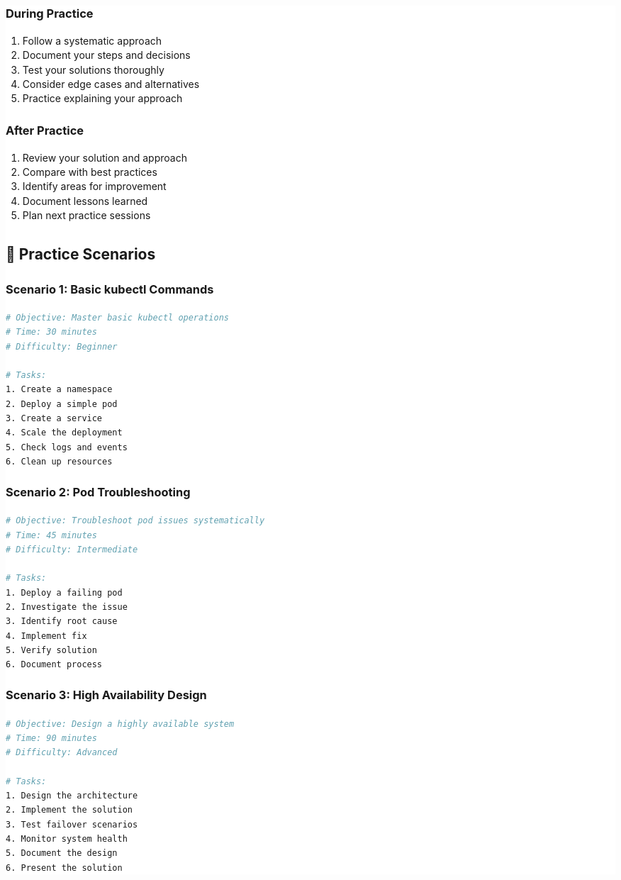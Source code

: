 ### **During Practice**
1. Follow a systematic approach
2. Document your steps and decisions
3. Test your solutions thoroughly
4. Consider edge cases and alternatives
5. Practice explaining your approach

### **After Practice**
1. Review your solution and approach
2. Compare with best practices
3. Identify areas for improvement
4. Document lessons learned
5. Plan next practice sessions

## 🎯 **Practice Scenarios**

### **Scenario 1: Basic kubectl Commands**
```bash
# Objective: Master basic kubectl operations
# Time: 30 minutes
# Difficulty: Beginner

# Tasks:
1. Create a namespace
2. Deploy a simple pod
3. Create a service
4. Scale the deployment
5. Check logs and events
6. Clean up resources
```

### **Scenario 2: Pod Troubleshooting**
```bash
# Objective: Troubleshoot pod issues systematically
# Time: 45 minutes
# Difficulty: Intermediate

# Tasks:
1. Deploy a failing pod
2. Investigate the issue
3. Identify root cause
4. Implement fix
5. Verify solution
6. Document process
```

### **Scenario 3: High Availability Design**
```bash
# Objective: Design a highly available system
# Time: 90 minutes
# Difficulty: Advanced

# Tasks:
1. Design the architecture
2. Implement the solution
3. Test failover scenarios
4. Monitor system health
5. Document the design
6. Present the solution
```
